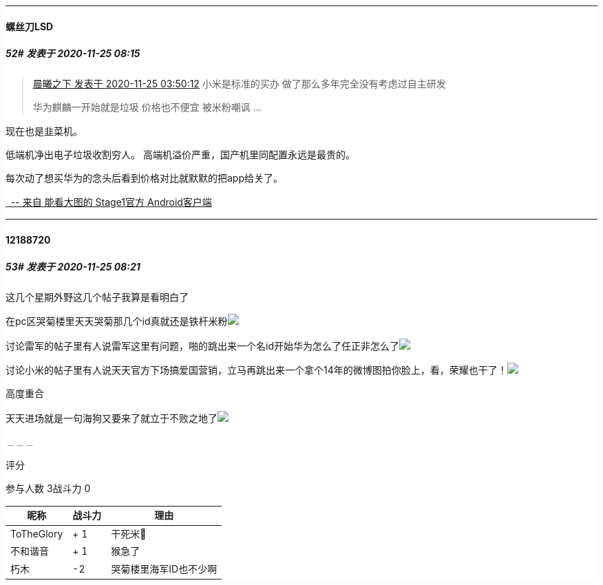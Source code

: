 





*****

####  螺丝刀LSD  
##### 52#       发表于 2020-11-25 08:15



<blockquote><a href="httphttps://bbs.saraba1st.com/2b/forum.php?mod=redirect&amp;goto=findpost&amp;pid=49509737&amp;ptid=1974113" target="_blank">晨曦之下 发表于 2020-11-25 03:50:12</a>
小米是标准的买办 做了那么多年完全没有考虑过自主研发

华为麒麟一开始就是垃圾 价格也不便宜 被米粉嘲讽 ...</blockquote>现在也是韭菜机。

低端机净出电子垃圾收割穷人。
高端机溢价严重，国产机里同配置永远是最贵的。

每次动了想买华为的念头后看到价格对比就默默的把app给关了。

[  -- 来自 能看大图的 Stage1官方 Android客户端](https://www.coolapk.com/apk/140634)







*****

####  12188720  
##### 53#       发表于 2020-11-25 08:21




这几个星期外野这几个帖子我算是看明白了

在pc区哭菊楼里天天哭菊那几个id真就还是铁杆米粉<img src="https://static.saraba1st.com/image/smiley/face2017/044.png" referrerpolicy="no-referrer">

讨论雷军的帖子里有人说雷军这里有问题，啪的跳出来一个名id开始华为怎么了任正非怎么了<img src="https://static.saraba1st.com/image/smiley/face2017/025.png" referrerpolicy="no-referrer">

讨论小米的帖子里有人说天天官方下场搞爱国营销，立马再跳出来一个拿个14年的微博图拍你脸上，看，荣耀也干了！<img src="https://static.saraba1st.com/image/smiley/face2017/046.png" referrerpolicy="no-referrer">

高度重合

天天进场就是一句海狗又要来了就立于不败之地了<img src="https://static.saraba1st.com/image/smiley/face2017/053.png" referrerpolicy="no-referrer">



﹍﹍﹍

评分





 参与人数 3战斗力 0

|昵称|战斗力|理由|
|----|---|---|
| ToTheGlory| + 1|干死米🐶|
| 不和谐音| + 1|猴急了|
| 朽木|-2|哭菊楼里海军ID也不少啊|
